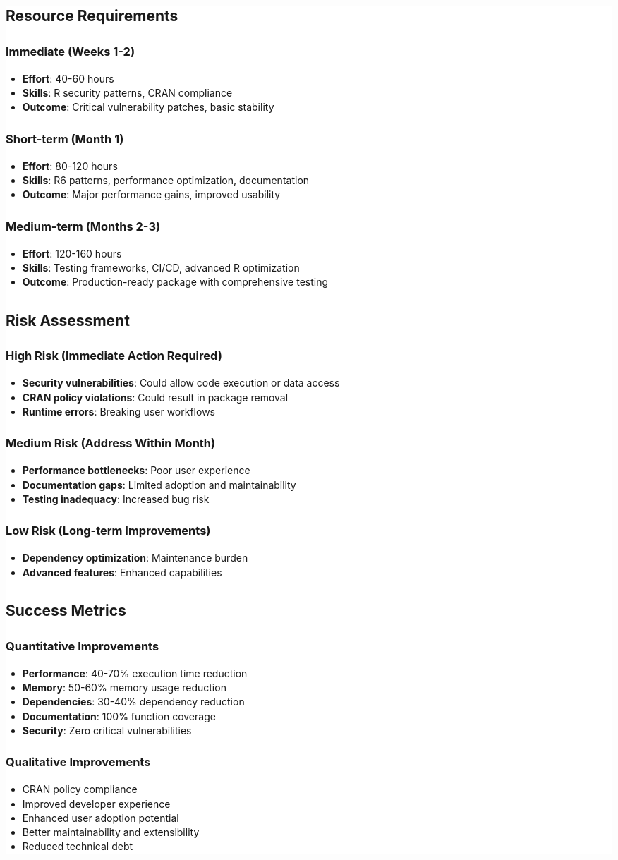 ## Resource Requirements

### Immediate (Weeks 1-2)
- **Effort**: 40-60 hours
- **Skills**: R security patterns, CRAN compliance
- **Outcome**: Critical vulnerability patches, basic stability

### Short-term (Month 1)
- **Effort**: 80-120 hours
- **Skills**: R6 patterns, performance optimization, documentation
- **Outcome**: Major performance gains, improved usability

### Medium-term (Months 2-3)
- **Effort**: 120-160 hours
- **Skills**: Testing frameworks, CI/CD, advanced R optimization
- **Outcome**: Production-ready package with comprehensive testing

## Risk Assessment

### High Risk (Immediate Action Required)
- **Security vulnerabilities**: Could allow code execution or data access
- **CRAN policy violations**: Could result in package removal
- **Runtime errors**: Breaking user workflows

### Medium Risk (Address Within Month)
- **Performance bottlenecks**: Poor user experience
- **Documentation gaps**: Limited adoption and maintainability
- **Testing inadequacy**: Increased bug risk

### Low Risk (Long-term Improvements)
- **Dependency optimization**: Maintenance burden
- **Advanced features**: Enhanced capabilities

## Success Metrics

### Quantitative Improvements
- **Performance**: 40-70% execution time reduction
- **Memory**: 50-60% memory usage reduction
- **Dependencies**: 30-40% dependency reduction
- **Documentation**: 100% function coverage
- **Security**: Zero critical vulnerabilities

### Qualitative Improvements
- CRAN policy compliance
- Improved developer experience
- Enhanced user adoption potential
- Better maintainability and extensibility
- Reduced technical debt
